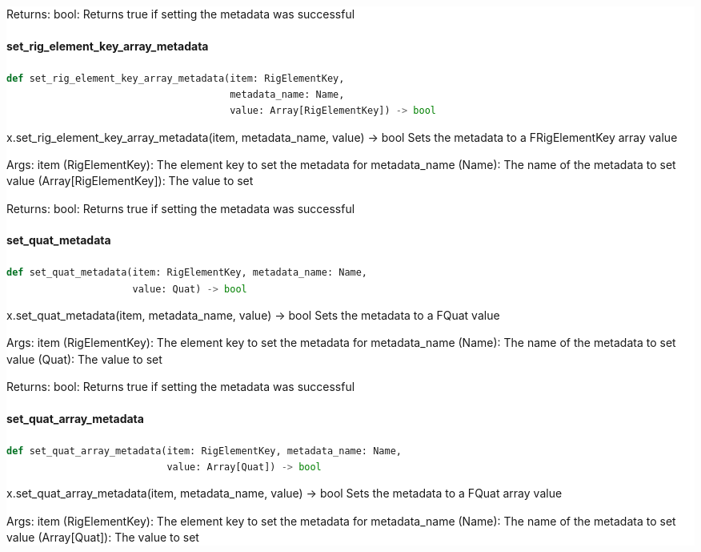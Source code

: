 Returns:
    bool: Returns true if setting the metadata was successful

<a id="unreal.RigHierarchy.set_rig_element_key_array_metadata"></a>

#### set_rig_element_key_array_metadata

```python
def set_rig_element_key_array_metadata(item: RigElementKey,
                                       metadata_name: Name,
                                       value: Array[RigElementKey]) -> bool
```

x.set_rig_element_key_array_metadata(item, metadata_name, value) -> bool
Sets the metadata to a FRigElementKey array value

Args:
    item (RigElementKey): The element key to set the metadata for
    metadata_name (Name): The name of the metadata to set
    value (Array[RigElementKey]): The value to set

Returns:
    bool: Returns true if setting the metadata was successful

<a id="unreal.RigHierarchy.set_quat_metadata"></a>

#### set_quat_metadata

```python
def set_quat_metadata(item: RigElementKey, metadata_name: Name,
                      value: Quat) -> bool
```

x.set_quat_metadata(item, metadata_name, value) -> bool
Sets the metadata to a FQuat value

Args:
    item (RigElementKey): The element key to set the metadata for
    metadata_name (Name): The name of the metadata to set
    value (Quat): The value to set

Returns:
    bool: Returns true if setting the metadata was successful

<a id="unreal.RigHierarchy.set_quat_array_metadata"></a>

#### set_quat_array_metadata

```python
def set_quat_array_metadata(item: RigElementKey, metadata_name: Name,
                            value: Array[Quat]) -> bool
```

x.set_quat_array_metadata(item, metadata_name, value) -> bool
Sets the metadata to a FQuat array value

Args:
    item (RigElementKey): The element key to set the metadata for
    metadata_name (Name): The name of the metadata to set
    value (Array[Quat]): The value to set
